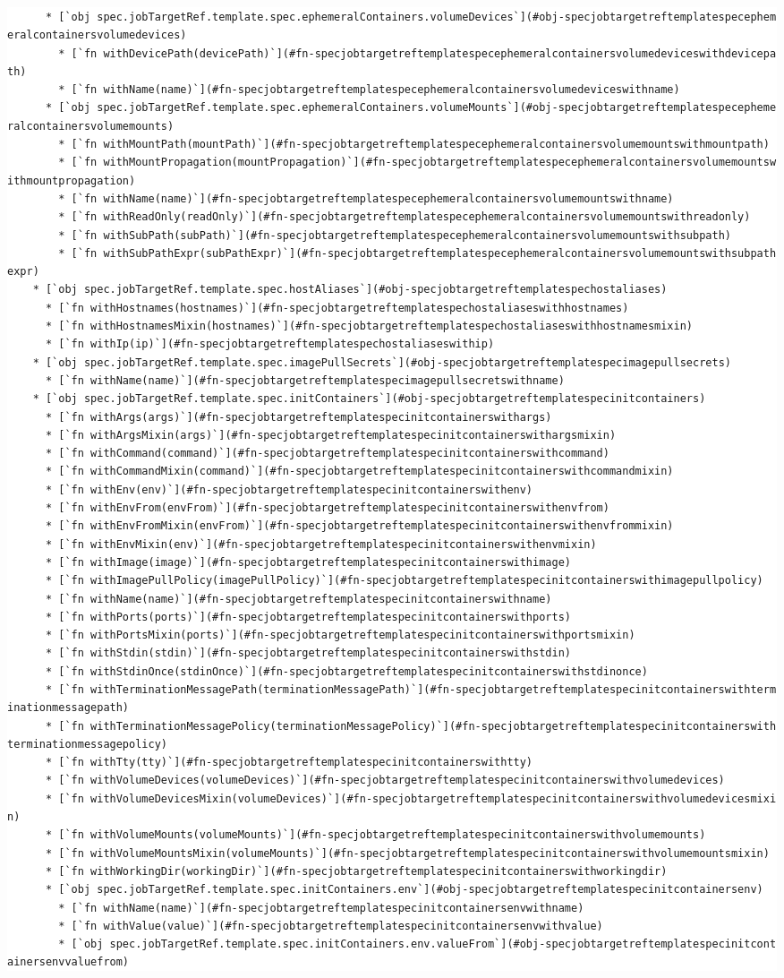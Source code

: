           * [`obj spec.jobTargetRef.template.spec.ephemeralContainers.volumeDevices`](#obj-specjobtargetreftemplatespecephemeralcontainersvolumedevices)
            * [`fn withDevicePath(devicePath)`](#fn-specjobtargetreftemplatespecephemeralcontainersvolumedeviceswithdevicepath)
            * [`fn withName(name)`](#fn-specjobtargetreftemplatespecephemeralcontainersvolumedeviceswithname)
          * [`obj spec.jobTargetRef.template.spec.ephemeralContainers.volumeMounts`](#obj-specjobtargetreftemplatespecephemeralcontainersvolumemounts)
            * [`fn withMountPath(mountPath)`](#fn-specjobtargetreftemplatespecephemeralcontainersvolumemountswithmountpath)
            * [`fn withMountPropagation(mountPropagation)`](#fn-specjobtargetreftemplatespecephemeralcontainersvolumemountswithmountpropagation)
            * [`fn withName(name)`](#fn-specjobtargetreftemplatespecephemeralcontainersvolumemountswithname)
            * [`fn withReadOnly(readOnly)`](#fn-specjobtargetreftemplatespecephemeralcontainersvolumemountswithreadonly)
            * [`fn withSubPath(subPath)`](#fn-specjobtargetreftemplatespecephemeralcontainersvolumemountswithsubpath)
            * [`fn withSubPathExpr(subPathExpr)`](#fn-specjobtargetreftemplatespecephemeralcontainersvolumemountswithsubpathexpr)
        * [`obj spec.jobTargetRef.template.spec.hostAliases`](#obj-specjobtargetreftemplatespechostaliases)
          * [`fn withHostnames(hostnames)`](#fn-specjobtargetreftemplatespechostaliaseswithhostnames)
          * [`fn withHostnamesMixin(hostnames)`](#fn-specjobtargetreftemplatespechostaliaseswithhostnamesmixin)
          * [`fn withIp(ip)`](#fn-specjobtargetreftemplatespechostaliaseswithip)
        * [`obj spec.jobTargetRef.template.spec.imagePullSecrets`](#obj-specjobtargetreftemplatespecimagepullsecrets)
          * [`fn withName(name)`](#fn-specjobtargetreftemplatespecimagepullsecretswithname)
        * [`obj spec.jobTargetRef.template.spec.initContainers`](#obj-specjobtargetreftemplatespecinitcontainers)
          * [`fn withArgs(args)`](#fn-specjobtargetreftemplatespecinitcontainerswithargs)
          * [`fn withArgsMixin(args)`](#fn-specjobtargetreftemplatespecinitcontainerswithargsmixin)
          * [`fn withCommand(command)`](#fn-specjobtargetreftemplatespecinitcontainerswithcommand)
          * [`fn withCommandMixin(command)`](#fn-specjobtargetreftemplatespecinitcontainerswithcommandmixin)
          * [`fn withEnv(env)`](#fn-specjobtargetreftemplatespecinitcontainerswithenv)
          * [`fn withEnvFrom(envFrom)`](#fn-specjobtargetreftemplatespecinitcontainerswithenvfrom)
          * [`fn withEnvFromMixin(envFrom)`](#fn-specjobtargetreftemplatespecinitcontainerswithenvfrommixin)
          * [`fn withEnvMixin(env)`](#fn-specjobtargetreftemplatespecinitcontainerswithenvmixin)
          * [`fn withImage(image)`](#fn-specjobtargetreftemplatespecinitcontainerswithimage)
          * [`fn withImagePullPolicy(imagePullPolicy)`](#fn-specjobtargetreftemplatespecinitcontainerswithimagepullpolicy)
          * [`fn withName(name)`](#fn-specjobtargetreftemplatespecinitcontainerswithname)
          * [`fn withPorts(ports)`](#fn-specjobtargetreftemplatespecinitcontainerswithports)
          * [`fn withPortsMixin(ports)`](#fn-specjobtargetreftemplatespecinitcontainerswithportsmixin)
          * [`fn withStdin(stdin)`](#fn-specjobtargetreftemplatespecinitcontainerswithstdin)
          * [`fn withStdinOnce(stdinOnce)`](#fn-specjobtargetreftemplatespecinitcontainerswithstdinonce)
          * [`fn withTerminationMessagePath(terminationMessagePath)`](#fn-specjobtargetreftemplatespecinitcontainerswithterminationmessagepath)
          * [`fn withTerminationMessagePolicy(terminationMessagePolicy)`](#fn-specjobtargetreftemplatespecinitcontainerswithterminationmessagepolicy)
          * [`fn withTty(tty)`](#fn-specjobtargetreftemplatespecinitcontainerswithtty)
          * [`fn withVolumeDevices(volumeDevices)`](#fn-specjobtargetreftemplatespecinitcontainerswithvolumedevices)
          * [`fn withVolumeDevicesMixin(volumeDevices)`](#fn-specjobtargetreftemplatespecinitcontainerswithvolumedevicesmixin)
          * [`fn withVolumeMounts(volumeMounts)`](#fn-specjobtargetreftemplatespecinitcontainerswithvolumemounts)
          * [`fn withVolumeMountsMixin(volumeMounts)`](#fn-specjobtargetreftemplatespecinitcontainerswithvolumemountsmixin)
          * [`fn withWorkingDir(workingDir)`](#fn-specjobtargetreftemplatespecinitcontainerswithworkingdir)
          * [`obj spec.jobTargetRef.template.spec.initContainers.env`](#obj-specjobtargetreftemplatespecinitcontainersenv)
            * [`fn withName(name)`](#fn-specjobtargetreftemplatespecinitcontainersenvwithname)
            * [`fn withValue(value)`](#fn-specjobtargetreftemplatespecinitcontainersenvwithvalue)
            * [`obj spec.jobTargetRef.template.spec.initContainers.env.valueFrom`](#obj-specjobtargetreftemplatespecinitcontainersenvvaluefrom)